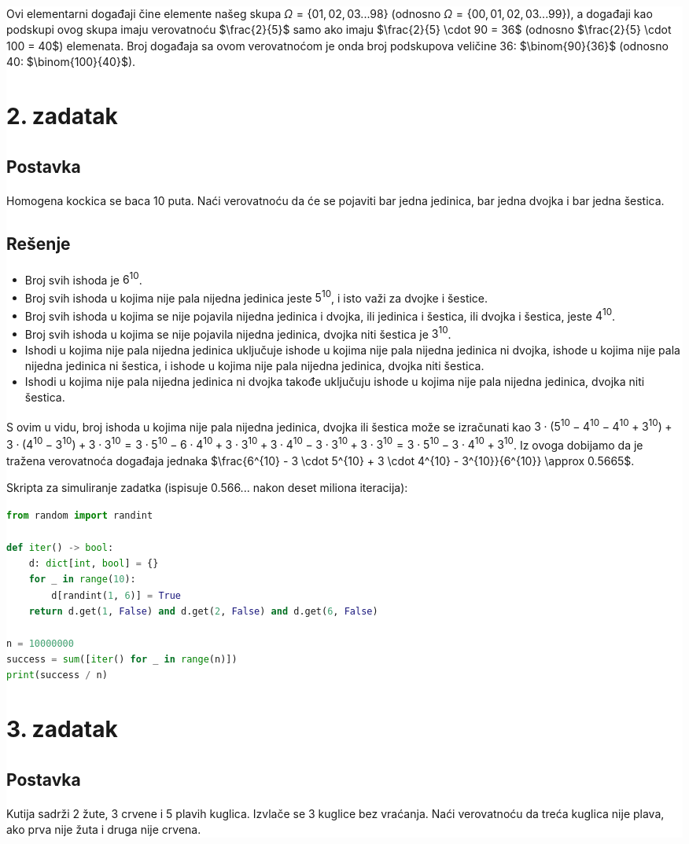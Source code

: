 Ovi elementarni događaji čine elemente našeg skupa $\Omega = \{01, 02, 03... 98\}$ (odnosno $\Omega = \{00, 01, 02, 03... 99\}$), a događaji kao podskupi ovog skupa imaju verovatnoću $\frac{2}{5}$ samo ako imaju $\frac{2}{5} \cdot 90 = 36$ (odnosno $\frac{2}{5} \cdot 100 = 40$) elemenata. Broj događaja sa ovom verovatnoćom je onda broj podskupova veličine 36: $\binom{90}{36}$ (odnosno 40: $\binom{100}{40}$).

# 2. zadatak
## Postavka
Homogena kockica se baca 10 puta. Naći verovatnoću da će se pojaviti bar jedna jedinica, bar jedna dvojka i bar jedna šestica.

## Rešenje

- Broj svih ishoda je $6^{10}$.
- Broj svih ishoda u kojima nije pala nijedna jedinica jeste $5^{10}$, i isto važi za dvojke i šestice.
- Broj svih ishoda u kojima se nije pojavila nijedna jedinica i dvojka, ili jedinica i šestica, ili dvojka i šestica, jeste $4^{10}$.
- Broj svih ishoda u kojima se nije pojavila nijedna jedinica, dvojka niti šestica je $3^{10}$.
- Ishodi u kojima nije pala nijedna jedinica uključuje ishode u kojima nije pala nijedna jedinica ni dvojka, ishode u kojima nije pala nijedna jedinica ni šestica, i ishode u kojima nije pala nijedna jedinica, dvojka niti šestica.
- Ishodi u kojima nije pala nijedna jedinica ni dvojka takođe uključuju ishode u kojima nije pala nijedna jedinica, dvojka niti šestica.

S ovim u vidu, broj ishoda u kojima nije pala nijedna jedinica, dvojka ili šestica može se izračunati kao $3 \cdot (5^{10} - 4^{10} - 4^{10} + 3^{10}) + 3 \cdot (4^{10} - 3^{10}) + 3 \cdot 3^{10} = 3 \cdot 5^{10} - 6 \cdot 4^{10} + 3 \cdot 3^{10} + 3 \cdot 4^{10} - 3 \cdot 3^{10} + 3 \cdot 3^{10} = 3 \cdot 5^{10} - 3 \cdot 4^{10} + 3^{10}$. Iz ovoga dobijamo da je tražena verovatnoća događaja jednaka $\frac{6^{10} - 3 \cdot 5^{10} + 3 \cdot 4^{10} - 3^{10}}{6^{10}} \approx 0.5665$.

Skripta za simuliranje zadatka (ispisuje 0.566... nakon deset miliona iteracija):
```python
from random import randint

def iter() -> bool:
    d: dict[int, bool] = {}
    for _ in range(10):
        d[randint(1, 6)] = True
    return d.get(1, False) and d.get(2, False) and d.get(6, False)

n = 10000000
success = sum([iter() for _ in range(n)])
print(success / n)
```

# 3. zadatak
## Postavka
Kutija sadrži 2 žute, 3 crvene i 5 plavih kuglica. Izvlače se 3 kuglice bez vraćanja. Naći verovatnoću da treća kuglica nije plava, ako prva nije žuta i druga nije crvena.
